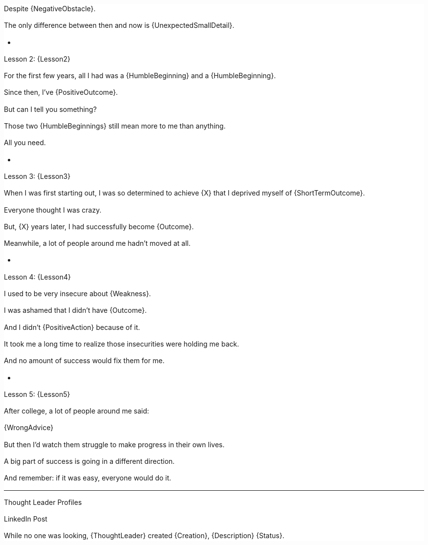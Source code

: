 Despite {NegativeObstacle}.

The only difference between then and now is {UnexpectedSmallDetail}.

-

Lesson 2: {Lesson2}

For the first few years, all I had was a {HumbleBeginning} and a {HumbleBeginning}.

Since then, I’ve {PositiveOutcome}.

But can I tell you something?

Those two {HumbleBeginnings} still mean more to me than anything.

All you need.

-

Lesson 3: {Lesson3}

When I was first starting out, I was so determined to achieve {X} that I deprived myself of {ShortTermOutcome}.

Everyone thought I was crazy.

But, {X} years later, I had successfully become {Outcome}.

Meanwhile, a lot of people around me hadn’t moved at all.

-

Lesson 4: {Lesson4}

I used to be very insecure about {Weakness}.

I was ashamed that I didn’t have {Outcome}.

And I didn’t {PositiveAction} because of it.

It took me a long time to realize those insecurities were holding me back.

And no amount of success would fix them for me.

-

Lesson 5: {Lesson5}

After college, a lot of people around me said:

{WrongAdvice}

But then I’d watch them struggle to make progress in their own lives.

A big part of success is going in a different direction.

And remember: if it was easy, everyone would do it.

---
Thought Leader Profiles

LinkedIn Post

While no one was looking, {ThoughtLeader} created {Creation}, {Description} {Status}.
